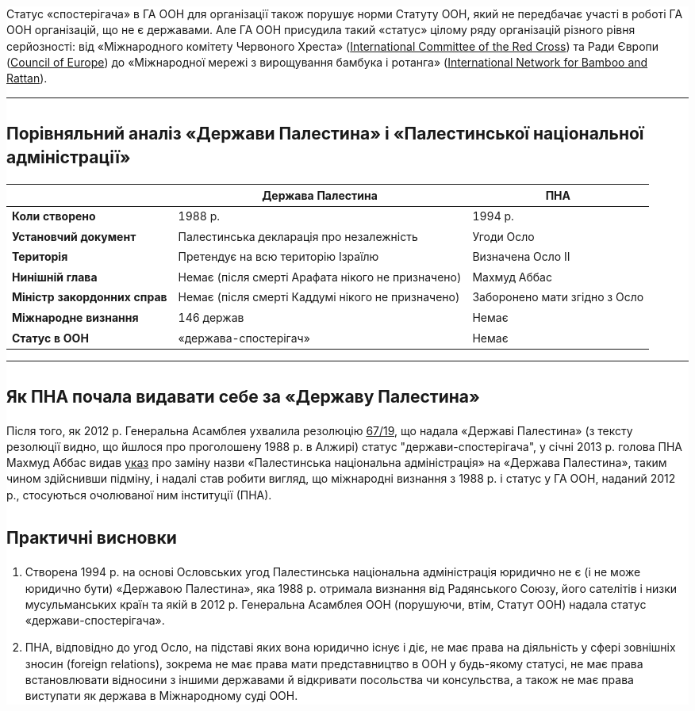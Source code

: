 Статус «спостерігача» в ГА ООН для організації також порушує норми Статуту ООН, який не передбачає участі в роботі ГА ООН організацій, що не є державами. Але ГА ООН присудила такий «статус» цілому ряду організацій різного рівня серйозності: від «Міжнародного комітету Червоного Хреста» ([International Committee of the Red Cross](https://documents.un.org/doc/resolution/gen/nr0/563/95/img/nr056395.pdf)) та Ради Європи ([Council of Europe](https://undocs.org/A/RES/44/6)) до «Міжнародної мережі з вирощування бамбука і ротанга» ([International Network for Bamboo and Rattan](https://digitallibrary.un.org/record/1327333)).

---

## Порівняльний аналіз «Держави Палестина» і «Палестинської національної адміністрації»

|                         | **Держава Палестина**                         | **ПНА**                               |
|-------------------------|-----------------------------------------------|---------------------------------------|
| **Коли створено**       | 1988 р.                                       | 1994 р.                               |
| **Установчий документ** | Палестинська декларація про незалежність      | Угоди Осло                            |
| **Територія**           | Претендує на всю територію Ізраїлю            | Визначена Осло II                     |
| **Нинішній глава**      | Немає (після смерті Арафата нікого не призначено) | Махмуд Аббас                          |
| **Міністр закордонних справ** | Немає (після смерті Каддумі нікого не призначено) | Заборонено мати згідно з Осло          |
| **Міжнародне визнання** | 146 держав                                   | Немає                                 |
| **Статус в ООН**        | «держава-спостерігач»                         | Немає                                 |

---

## Як ПНА почала видавати себе за «Державу Палестина»

Після того, як 2012 р. Генеральна Асамблея ухвалила резолюцію [67/19](https://en.wikipedia.org/wiki/United_Nations_General_Assembly_resolution_67/19), що надала «Державі Палестина» (з тексту резолюції видно, що йшлося про проголошену 1988 р. в Алжирі) статус "держави-спостерігача", у січні 2013 р. голова ПНА Махмуд Аббас видав [указ](https://web.archive.org/web/20130312063000/http://www.alresalah.ps/en/index.php?act=post&id=1562) про заміну назви «Палестинська національна адміністрація» на «Держава Палестина», таким чином здійснивши підміну, і надалі став робити вигляд, що міжнародні визнання з 1988 р. і статус у ГА ООН, наданий 2012 р., стосуються очолюваної ним інституції (ПНА). 

## Практичні висновки

1) Створена 1994 р. на основі Ословських угод Палестинська національна адміністрація юридично не є (і не може юридично бути) «Державою Палестина», яка 1988 р. отримала визнання від Радянського Союзу, його сателітів і низки мусульманських країн та якій в 2012 р. Генеральна Асамблея ООН (порушуючи, втім, Статут ООН) надала статус «держави-спостерігача».

2) ПНА, відповідно до угод Осло, на підставі яких вона юридично існує і діє, не має права на діяльність у сфері зовнішніх зносин (foreign relations), зокрема не має права мати представництво в ООН у будь-якому статусі, не має права встановлювати відносини з іншими державами й відкривати посольства чи консульства, а також не має права виступати як держава в Міжнародному суді ООН.
